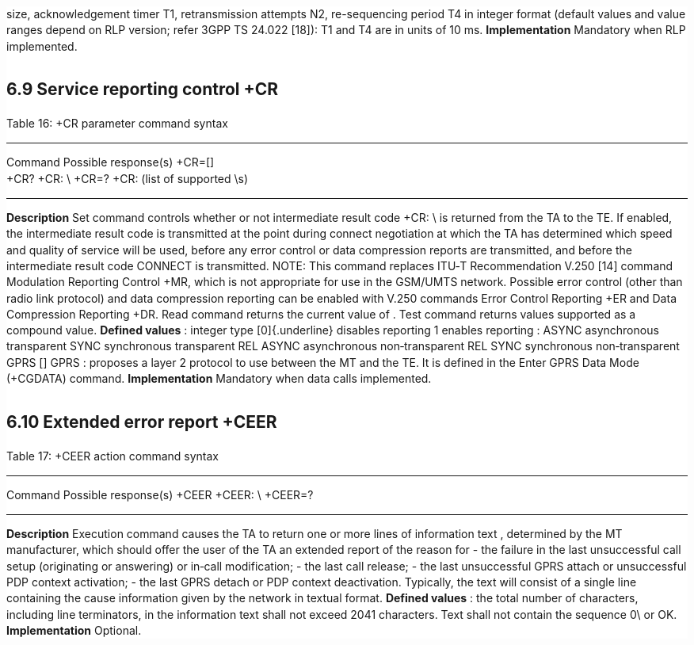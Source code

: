 size, acknowledgement timer T1, retransmission attempts N2, re-sequencing
period T4 in integer format (default values and value ranges depend on RLP
version; refer 3GPP TS 24.022 [18]): T1 and T4 are in units of 10 ms.
**Implementation**
Mandatory when RLP implemented.
## 6.9 Service reporting control +CR
Table 16: +CR parameter command syntax
* * *
Command Possible response(s) +CR=[\]  
+CR? +CR: \ +CR=? +CR: (list of supported \s)
* * *
**Description**
Set command controls whether or not intermediate result code +CR: \ is
returned from the TA to the TE. If enabled, the intermediate result code is
transmitted at the point during connect negotiation at which the TA has
determined which speed and quality of service will be used, before any error
control or data compression reports are transmitted, and before the
intermediate result code CONNECT is transmitted.
NOTE: This command replaces ITU‑T Recommendation V.250 [14] command Modulation
Reporting Control +MR, which is not appropriate for use in the GSM/UMTS
network. Possible error control (other than radio link protocol) and data
compression reporting can be enabled with V.250 commands Error Control
Reporting +ER and Data Compression Reporting +DR.
Read command returns the current value of \.
Test command returns values supported as a compound value.
**Defined values**
\: integer type
[0]{.underline} disables reporting
1 enables reporting
\:
ASYNC asynchronous transparent
SYNC synchronous transparent
REL ASYNC asynchronous non‑transparent
REL SYNC synchronous non‑transparent
GPRS [\] GPRS
\: proposes a layer 2 protocol to use between the MT and the TE. It is
defined in the Enter GPRS Data Mode (+CGDATA) command.
**Implementation**
Mandatory when data calls implemented.
## 6.10 Extended error report +CEER
Table 17: +CEER action command syntax
* * *
Command Possible response(s) +CEER +CEER: \ +CEER=?
* * *
**Description**
Execution command causes the TA to return one or more lines of information
text \, determined by the MT manufacturer, which should offer the user
of the TA an extended report of the reason for
\- the failure in the last unsuccessful call setup (originating or answering)
or in‑call modification;
\- the last call release;
\- the last unsuccessful GPRS attach or unsuccessful PDP context activation;
\- the last GPRS detach or PDP context deactivation.
Typically, the text will consist of a single line containing the cause
information given by the network in textual format.
**Defined values**
\: the total number of characters, including line terminators, in the
information text shall not exceed 2041 characters.
Text shall not contain the sequence 0\ or OK\.
**Implementation**
Optional.